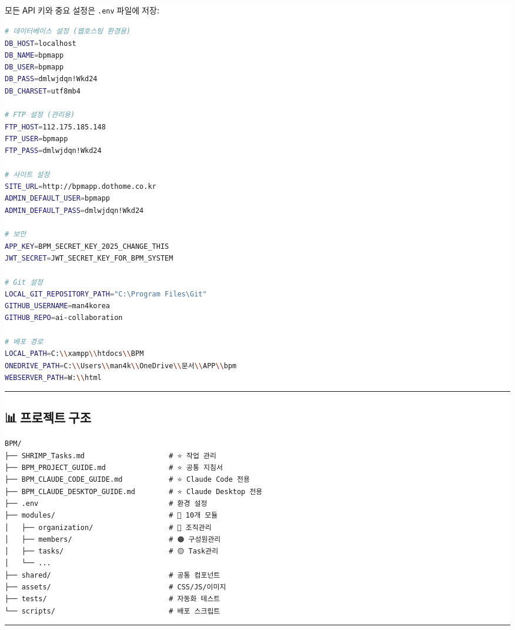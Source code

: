 모든 API 키와 중요 설정은 `.env` 파일에 저장:

```bash
# 데이터베이스 설정 (웹호스팅 환경용)
DB_HOST=localhost
DB_NAME=bpmapp
DB_USER=bpmapp
DB_PASS=dmlwjdqn!Wkd24
DB_CHARSET=utf8mb4

# FTP 설정 (관리용)
FTP_HOST=112.175.185.148
FTP_USER=bpmapp
FTP_PASS=dmlwjdqn!Wkd24

# 사이트 설정
SITE_URL=http://bpmapp.dothome.co.kr
ADMIN_DEFAULT_USER=bpmapp
ADMIN_DEFAULT_PASS=dmlwjdqn!Wkd24

# 보안
APP_KEY=BPM_SECRET_KEY_2025_CHANGE_THIS
JWT_SECRET=JWT_SECRET_KEY_FOR_BPM_SYSTEM

# Git 설정
LOCAL_GIT_REPOSITORY_PATH="C:\Program Files\Git"
GITHUB_USERNAME=man4korea
GITHUB_REPO=ai-collaboration

# 배포 경로
LOCAL_PATH=C:\\xampp\\htdocs\\BPM
ONEDRIVE_PATH=C:\\Users\\man4k\\OneDrive\\문서\\APP\\bpm
WEBSERVER_PATH=W:\\html
```

---

## 📊 프로젝트 구조

```
BPM/
├── SHRIMP_Tasks.md                    # ⭐ 작업 관리
├── BPM_PROJECT_GUIDE.md               # ⭐ 공통 지침서
├── BPM_CLAUDE_CODE_GUIDE.md           # ⭐ Claude Code 전용
├── BPM_CLAUDE_DESKTOP_GUIDE.md        # ⭐ Claude Desktop 전용
├── .env                               # 환경 설정
├── modules/                           # 🌈 10개 모듈
│   ├── organization/                  # 🔴 조직관리
│   ├── members/                       # 🟠 구성원관리
│   ├── tasks/                         # 🟡 Task관리
│   └── ...
├── shared/                            # 공통 컴포넌트
├── assets/                            # CSS/JS/이미지
├── tests/                             # 자동화 테스트
└── scripts/                           # 배포 스크립트
```

---